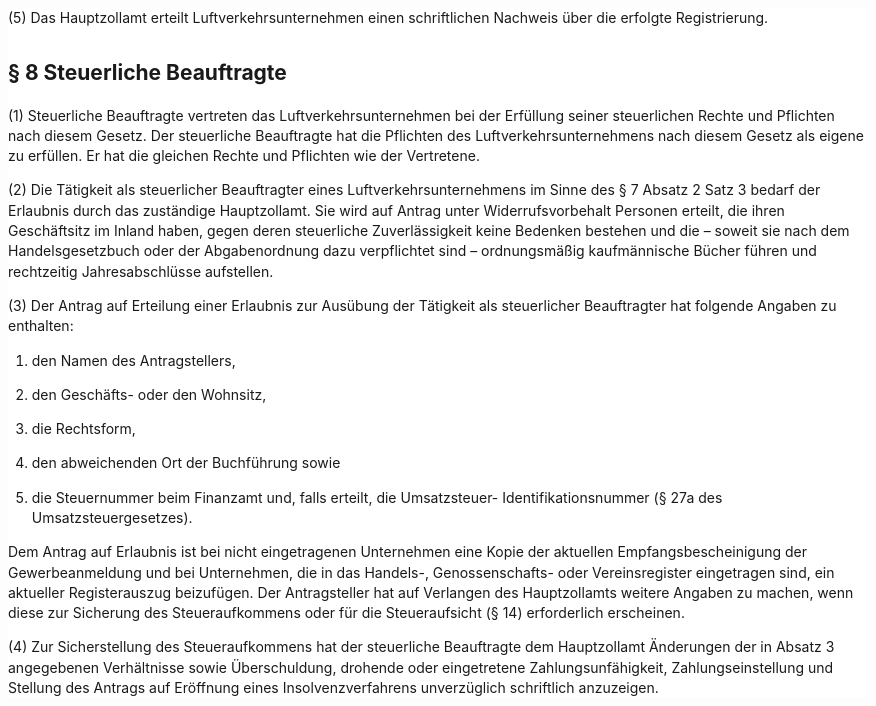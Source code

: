 (5) Das Hauptzollamt erteilt Luftverkehrsunternehmen einen
schriftlichen Nachweis über die erfolgte Registrierung.


## § 8 Steuerliche Beauftragte

(1) Steuerliche Beauftragte vertreten das Luftverkehrsunternehmen bei
der Erfüllung seiner steuerlichen Rechte und Pflichten nach diesem
Gesetz. Der steuerliche Beauftragte hat die Pflichten des
Luftverkehrsunternehmens nach diesem Gesetz als eigene zu erfüllen. Er
hat die gleichen Rechte und Pflichten wie der Vertretene.

(2) Die Tätigkeit als steuerlicher Beauftragter eines
Luftverkehrsunternehmens im Sinne des § 7 Absatz 2 Satz 3 bedarf der
Erlaubnis durch das zuständige Hauptzollamt. Sie wird auf Antrag unter
Widerrufsvorbehalt Personen erteilt, die ihren Geschäftsitz im Inland
haben, gegen deren steuerliche Zuverlässigkeit keine Bedenken bestehen
und die – soweit sie nach dem Handelsgesetzbuch oder der
Abgabenordnung dazu verpflichtet sind – ordnungsmäßig kaufmännische
Bücher führen und rechtzeitig Jahresabschlüsse aufstellen.

(3) Der Antrag auf Erteilung einer Erlaubnis zur Ausübung der
Tätigkeit als steuerlicher Beauftragter hat folgende Angaben zu
enthalten:

1.  den Namen des Antragstellers,


2.  den Geschäfts- oder den Wohnsitz,


3.  die Rechtsform,


4.  den abweichenden Ort der Buchführung sowie


5.  die Steuernummer beim Finanzamt und, falls erteilt, die Umsatzsteuer-
    Identifikationsnummer (§ 27a des Umsatzsteuergesetzes).



Dem Antrag auf Erlaubnis ist bei nicht eingetragenen Unternehmen eine
Kopie der aktuellen Empfangsbescheinigung der Gewerbeanmeldung und bei
Unternehmen, die in das Handels-, Genossenschafts- oder
Vereinsregister eingetragen sind, ein aktueller Registerauszug
beizufügen. Der Antragsteller hat auf Verlangen des Hauptzollamts
weitere Angaben zu machen, wenn diese zur Sicherung des
Steueraufkommens oder für die Steueraufsicht (§ 14) erforderlich
erscheinen.

(4) Zur Sicherstellung des Steueraufkommens hat der steuerliche
Beauftragte dem Hauptzollamt Änderungen der in Absatz 3 angegebenen
Verhältnisse sowie Überschuldung, drohende oder eingetretene
Zahlungsunfähigkeit, Zahlungseinstellung und Stellung des Antrags auf
Eröffnung eines Insolvenzverfahrens unverzüglich schriftlich
anzuzeigen.

